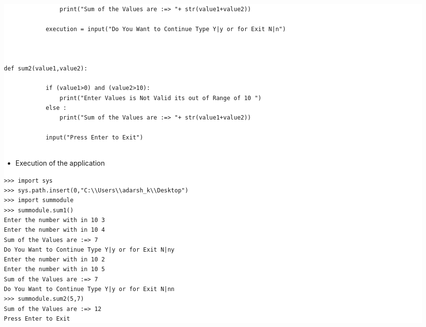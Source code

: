 ```
				print("Sum of the Values are :=> "+ str(value1+value2))

			execution = input("Do You Want to Continue Type Y|y or for Exit N|n")
			
		

def sum2(value1,value2): 				

			if (value1>0) and (value2>10):
				print("Enter Values is Not Valid its out of Range of 10 ")
			else :    
				print("Sum of the Values are :=> "+ str(value1+value2))

			input("Press Enter to Exit")		
			
```			
* Execution of the application 

```	
>>> import sys
>>> sys.path.insert(0,"C:\\Users\\adarsh_k\\Desktop")
>>> import summodule
>>> summodule.sum1()
Enter the number with in 10 3
Enter the number with in 10 4
Sum of the Values are :=> 7
Do You Want to Continue Type Y|y or for Exit N|ny
Enter the number with in 10 2
Enter the number with in 10 5
Sum of the Values are :=> 7
Do You Want to Continue Type Y|y or for Exit N|nn
>>> summodule.sum2(5,7)
Sum of the Values are :=> 12
Press Enter to Exit
```

